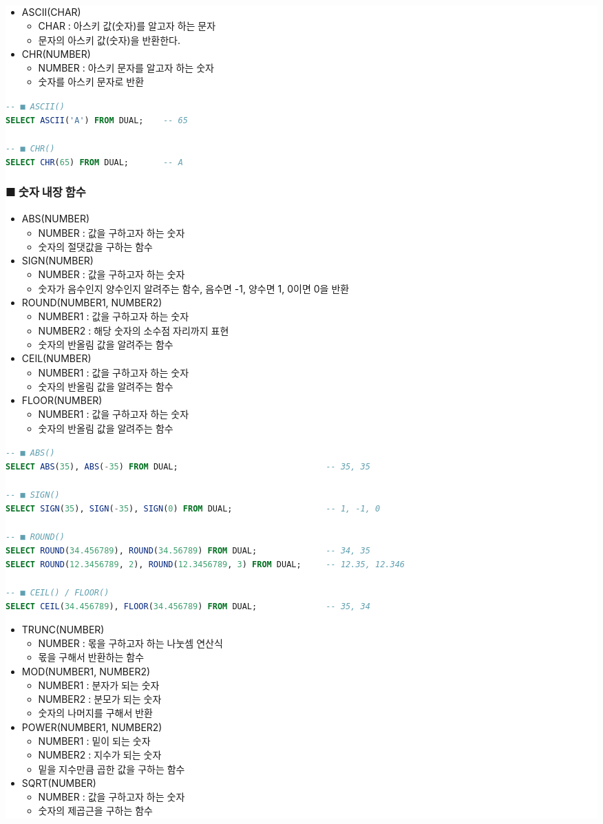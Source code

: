 - ASCII(CHAR)
    - CHAR : 아스키 값(숫자)를 알고자 하는 문자
    - 문자의 아스키 값(숫자)을 반환한다.
- CHR(NUMBER)
    - NUMBER : 아스키 문자를 알고자 하는 숫자
    - 숫자를 아스키 문자로 반환

```sql
-- ■ ASCII()
SELECT ASCII('A') FROM DUAL;    -- 65

-- ■ CHR()
SELECT CHR(65) FROM DUAL;       -- A
```

### ■ 숫자 내장 함수 

- ABS(NUMBER)
    - NUMBER : 값을 구하고자 하는 숫자
    - 숫자의 절댓값을 구하는 함수
- SIGN(NUMBER)
    - NUMBER : 값을 구하고자 하는 숫자
    - 숫자가 음수인지 양수인지 알려주는 함수, 음수면 -1, 양수면 1, 0이면 0을 반환
- ROUND(NUMBER1, NUMBER2)
    - NUMBER1 : 값을 구하고자 하는 숫자
    - NUMBER2 : 해당 숫자의 소수점 자리까지 표현
    - 숫자의 반올림 값을 알려주는 함수
- CEIL(NUMBER)
    - NUMBER1 : 값을 구하고자 하는 숫자
    - 숫자의 반올림 값을 알려주는 함수
- FLOOR(NUMBER)
    - NUMBER1 : 값을 구하고자 하는 숫자
    - 숫자의 반올림 값을 알려주는 함수

```sql
-- ■ ABS()
SELECT ABS(35), ABS(-35) FROM DUAL;                              -- 35, 35

-- ■ SIGN()
SELECT SIGN(35), SIGN(-35), SIGN(0) FROM DUAL;                   -- 1, -1, 0

-- ■ ROUND()
SELECT ROUND(34.456789), ROUND(34.56789) FROM DUAL;              -- 34, 35
SELECT ROUND(12.3456789, 2), ROUND(12.3456789, 3) FROM DUAL;     -- 12.35, 12.346

-- ■ CEIL() / FLOOR()
SELECT CEIL(34.456789), FLOOR(34.456789) FROM DUAL;              -- 35, 34
```

- TRUNC(NUMBER)
    - NUMBER : 몫을 구하고자 하는 나눗셈 연산식
    - 몫을 구해서 반환하는 함수
- MOD(NUMBER1, NUMBER2)
    - NUMBER1 : 분자가 되는 숫자
    - NUMBER2 : 분모가 되는 숫자
    - 숫자의 나머지를 구해서 반환
- POWER(NUMBER1, NUMBER2)
    - NUMBER1 : 밑이 되는 숫자
    - NUMBER2 : 지수가 되는 숫자
    - 밑을 지수만큼 곱한 값을 구하는 함수
- SQRT(NUMBER)
    - NUMBER : 값을 구하고자 하는 숫자
    - 숫자의 제곱근을 구하는 함수
